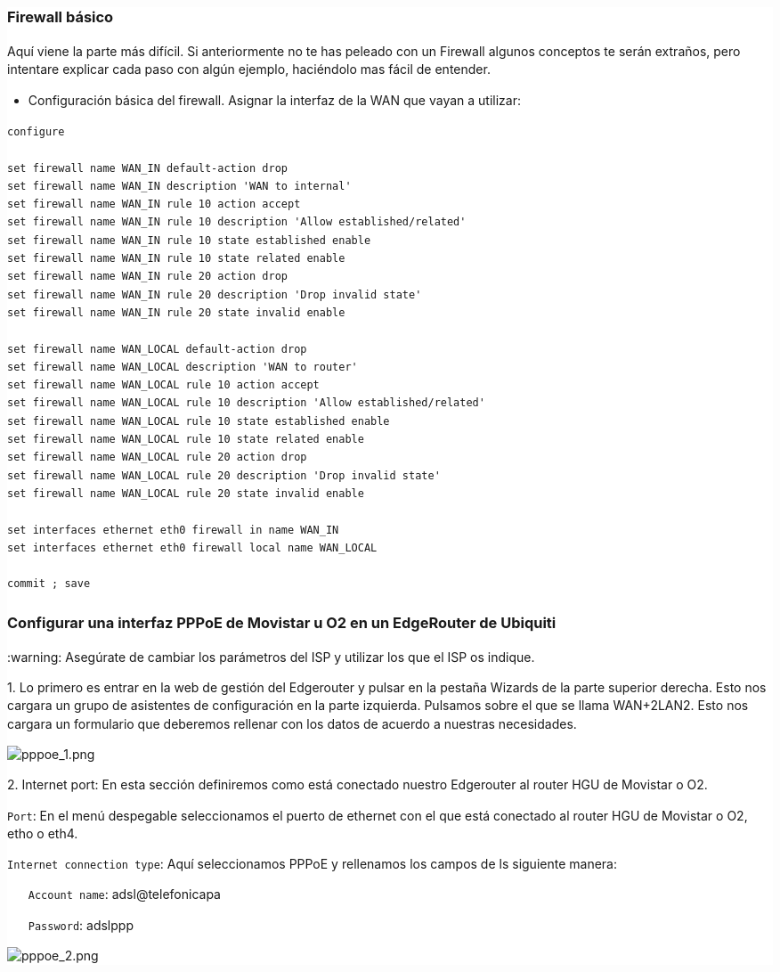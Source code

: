 ### Firewall básico
Aquí viene la parte más difícil. Si anteriormente no te has peleado con un Firewall algunos conceptos te serán extraños, pero intentare explicar cada paso con algún ejemplo, haciéndolo mas fácil de entender.

- Configuración básica del firewall. Asignar la interfaz de la WAN que vayan a utilizar:
```shell
configure

set firewall name WAN_IN default-action drop
set firewall name WAN_IN description 'WAN to internal'
set firewall name WAN_IN rule 10 action accept
set firewall name WAN_IN rule 10 description 'Allow established/related'
set firewall name WAN_IN rule 10 state established enable
set firewall name WAN_IN rule 10 state related enable
set firewall name WAN_IN rule 20 action drop
set firewall name WAN_IN rule 20 description 'Drop invalid state'
set firewall name WAN_IN rule 20 state invalid enable

set firewall name WAN_LOCAL default-action drop
set firewall name WAN_LOCAL description 'WAN to router'
set firewall name WAN_LOCAL rule 10 action accept
set firewall name WAN_LOCAL rule 10 description 'Allow established/related'
set firewall name WAN_LOCAL rule 10 state established enable
set firewall name WAN_LOCAL rule 10 state related enable
set firewall name WAN_LOCAL rule 20 action drop
set firewall name WAN_LOCAL rule 20 description 'Drop invalid state'
set firewall name WAN_LOCAL rule 20 state invalid enable

set interfaces ethernet eth0 firewall in name WAN_IN
set interfaces ethernet eth0 firewall local name WAN_LOCAL

commit ; save
```

### Configurar una interfaz PPPoE de Movistar u O2 en un EdgeRouter de Ubiquiti
<p>:warning: Asegúrate de cambiar los parámetros del ISP y utilizar los que el ISP os indique.</p>


<p>1. Lo primero es entrar en la web de gestión del Edgerouter y pulsar en la pestaña Wizards de la parte superior derecha. Esto nos cargara un grupo de asistentes de configuración en la parte izquierda. Pulsamos sobre el que se llama WAN+2LAN2. Esto nos cargara un formulario que deberemos rellenar con los datos de acuerdo a nuestras necesidades.</p>
<p><img src="https://github.com/JuanRodenas/Ubiquiti/blob/main/files/WAN/pppoe_1.png" alt="pppoe_1.png"></p>

<p>2. Internet port: En esta sección definiremos como está conectado nuestro Edgerouter al router HGU de Movistar o O2.</p>
<p><code>Port</code>: En el menú despegable seleccionamos el puerto de ethernet con el que está conectado al router HGU de Movistar o O2, etho o eth4.</p>
<p><code>Internet connection type</code>: Aquí seleccionamos PPPoE y rellenamos los campos de ls siguiente manera:</p>
<ul><p><code>Account name</code>: adsl@telefonicapa</ul></p>
<ul><p><code>Password</code>: adslppp</ul></p>
<p><img src="https://github.com/JuanRodenas/Ubiquiti/blob/main/files/WAN/pppoe_2.png" alt="pppoe_2.png"></p>
